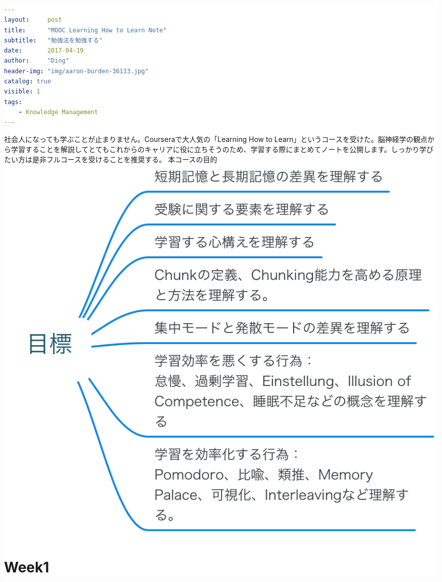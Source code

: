 ```yaml
---
layout:     post
title:      "MOOC Learning How to Learn Note"
subtitle:   "勉強法を勉強する"
date:       2017-04-19
author:     "Ding"
header-img: "img/aaron-burden-36113.jpg"
catalog: true
visible: 1
tags:
    - Knowledge Management
---
```

社会人になっても学ぶことが止まりません。Courseraで大人気の「Learning How to Learn」というコースを受けた。脳神経学の観点から学習することを解説してとてもこれからのキャリアに役に立ちそうのため、学習する際にまとめてノートを公開します。しっかり学びたい方は是非フルコースを受けることを推奨する。
本コースの目的
![](/img/in-post/post-learning-how-to-learn/DraggedImage.png)
# Week1
